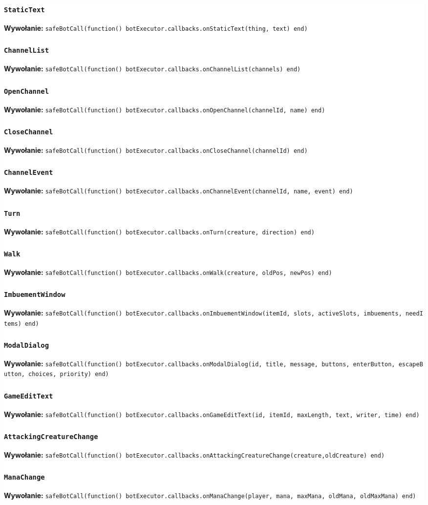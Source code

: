 ### `StaticText`

**Wywołanie:** `safeBotCall(function() botExecutor.callbacks.onStaticText(thing, text) end)`

### `ChannelList`

**Wywołanie:** `safeBotCall(function() botExecutor.callbacks.onChannelList(channels) end)`

### `OpenChannel`

**Wywołanie:** `safeBotCall(function() botExecutor.callbacks.onOpenChannel(channelId, name) end)`

### `CloseChannel`

**Wywołanie:** `safeBotCall(function() botExecutor.callbacks.onCloseChannel(channelId) end)`

### `ChannelEvent`

**Wywołanie:** `safeBotCall(function() botExecutor.callbacks.onChannelEvent(channelId, name, event) end)`

### `Turn`

**Wywołanie:** `safeBotCall(function() botExecutor.callbacks.onTurn(creature, direction) end)`

### `Walk`

**Wywołanie:** `safeBotCall(function() botExecutor.callbacks.onWalk(creature, oldPos, newPos) end)`

### `ImbuementWindow`

**Wywołanie:** `safeBotCall(function() botExecutor.callbacks.onImbuementWindow(itemId, slots, activeSlots, imbuements, needItems) end)`

### `ModalDialog`

**Wywołanie:** `safeBotCall(function() botExecutor.callbacks.onModalDialog(id, title, message, buttons, enterButton, escapeButton, choices, priority) end)`

### `GameEditText`

**Wywołanie:** `safeBotCall(function() botExecutor.callbacks.onGameEditText(id, itemId, maxLength, text, writer, time) end)`

### `AttackingCreatureChange`

**Wywołanie:** `safeBotCall(function() botExecutor.callbacks.onAttackingCreatureChange(creature,oldCreature) end)`

### `ManaChange`

**Wywołanie:** `safeBotCall(function() botExecutor.callbacks.onManaChange(player, mana, maxMana, oldMana, oldMaxMana) end)`
